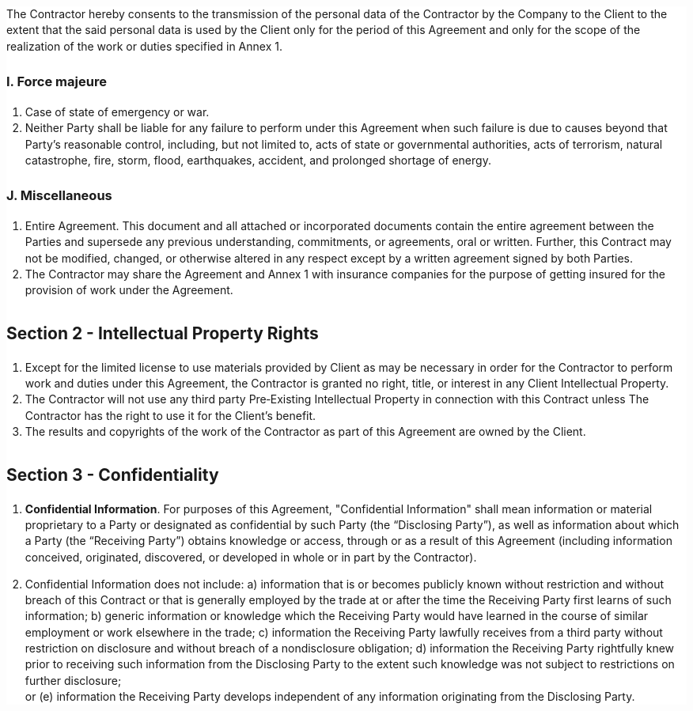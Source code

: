 The Contractor hereby consents to the transmission of the personal data of the Contractor  by the Company to the Client to the extent that the said personal data is used by the Client only for the period of this Agreement and only for the scope of the realization of the work or duties specified in Annex 1.

### I. Force majeure

1. Case of state of emergency or war.
2. Neither Party shall be liable for any failure to perform under this Agreement when such failure is due to causes beyond that Party’s reasonable control, including, but not limited to, acts of state or governmental authorities, acts of terrorism, natural catastrophe, fire, storm, flood, earthquakes, accident, and prolonged shortage of energy.

### J. Miscellaneous

1. Entire Agreement. This document and all attached or incorporated documents contain the entire agreement between the Parties and supersede any previous understanding, commitments, or agreements, oral or written. Further, this Contract may not be modified, changed, or otherwise altered in any respect except by a written agreement signed by both Parties.
2. The Contractor may share the Agreement and Annex 1 with insurance companies for the purpose of getting insured for the provision of work under the Agreement.

## Section 2 - Intellectual Property Rights

1. Except for the limited license to use materials provided by Client as may be necessary in order for the Contractor to perform work and duties under this Agreement, the Contractor is granted no right, title, or interest in any Client Intellectual Property.
2. The Contractor will not use any third party Pre‐Existing Intellectual Property in connection with this Contract unless The Contractor has the right to use it for the Client’s benefit.
3. The results and copyrights of the work of the Contractor as part of this Agreement are owned by the Client.

## Section 3 - Confidentiality

1. **Confidential Information**. For purposes of this Agreement, "Confidential Information" shall mean information or material proprietary to a Party or designated as confidential by such Party (the “Disclosing Party”), as well as information about which a Party (the “Receiving Party”) obtains knowledge or access, through or as a result of this Agreement (including information conceived, originated, discovered, or developed in whole or in part by the Contractor).

2. Confidential Information does not include:
a) information that is or becomes publicly known without restriction and without breach of this Contract or that is generally employed by the trade at or after the time the Receiving Party first learns of such information;
b) generic information or knowledge which the Receiving Party would have learned in the course of similar employment or work elsewhere in the trade;
c) information the Receiving Party lawfully receives from a third party without restriction on disclosure and without breach of a nondisclosure obligation;
d) information the Receiving Party rightfully knew prior to receiving such information from the Disclosing Party to the extent such knowledge was not subject to restrictions on further disclosure;  
or (e) information the Receiving Party develops independent of any information originating from the Disclosing Party.
